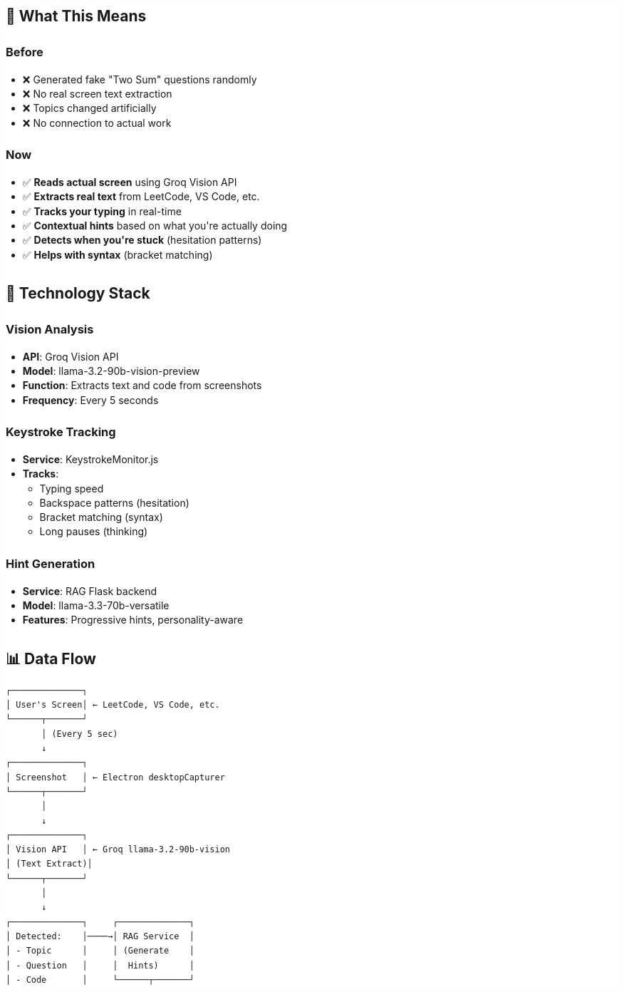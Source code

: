 ## 🎯 What This Means

### Before
- ❌ Generated fake "Two Sum" questions randomly
- ❌ No real screen text extraction
- ❌ Topics changed artificially
- ❌ No connection to actual work

### Now
- ✅ **Reads actual screen** using Groq Vision API
- ✅ **Extracts real text** from LeetCode, VS Code, etc.
- ✅ **Tracks your typing** in real-time
- ✅ **Contextual hints** based on what you're actually doing
- ✅ **Detects when you're stuck** (hesitation patterns)
- ✅ **Helps with syntax** (bracket matching)

## 🧠 Technology Stack

### Vision Analysis
- **API**: Groq Vision API
- **Model**: llama-3.2-90b-vision-preview
- **Function**: Extracts text and code from screenshots
- **Frequency**: Every 5 seconds

### Keystroke Tracking
- **Service**: KeystrokeMonitor.js
- **Tracks**: 
  - Typing speed
  - Backspace patterns (hesitation)
  - Bracket matching (syntax)
  - Long pauses (thinking)

### Hint Generation
- **Service**: RAG Flask backend
- **Model**: llama-3.3-70b-versatile
- **Features**: Progressive hints, personality-aware

## 📊 Data Flow

```
┌──────────────┐
│ User's Screen│ ← LeetCode, VS Code, etc.
└──────┬───────┘
       │ (Every 5 sec)
       ↓
┌──────────────┐
│ Screenshot   │ ← Electron desktopCapturer
└──────┬───────┘
       │
       ↓
┌──────────────┐
│ Vision API   │ ← Groq llama-3.2-90b-vision
│ (Text Extract)│
└──────┬───────┘
       │
       ↓
┌──────────────┐     ┌──────────────┐
│ Detected:    │────→│ RAG Service  │
│ - Topic      │     │ (Generate    │
│ - Question   │     │  Hints)      │
│ - Code       │     └──────┬───────┘
```